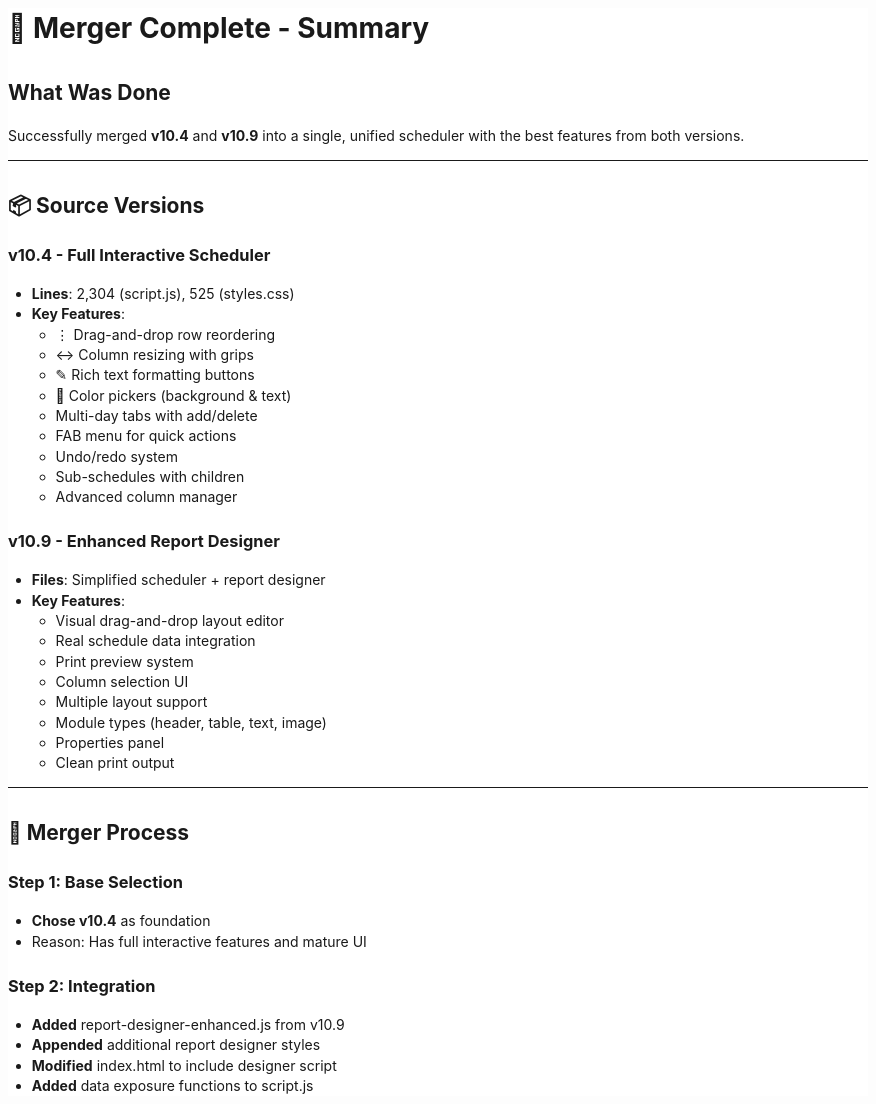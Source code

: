 # 🎉 Merger Complete - Summary

## What Was Done

Successfully merged **v10.4** and **v10.9** into a single, unified scheduler with the best features from both versions.

---

## 📦 Source Versions

### v10.4 - Full Interactive Scheduler
- **Lines**: 2,304 (script.js), 525 (styles.css)
- **Key Features**:
  - ⋮ Drag-and-drop row reordering
  - ↔ Column resizing with grips
  - ✎ Rich text formatting buttons
  - 🎨 Color pickers (background & text)
  - Multi-day tabs with add/delete
  - FAB menu for quick actions
  - Undo/redo system
  - Sub-schedules with children
  - Advanced column manager

### v10.9 - Enhanced Report Designer
- **Files**: Simplified scheduler + report designer
- **Key Features**:
  - Visual drag-and-drop layout editor
  - Real schedule data integration
  - Print preview system
  - Column selection UI
  - Multiple layout support
  - Module types (header, table, text, image)
  - Properties panel
  - Clean print output

---

## 🔧 Merger Process

### Step 1: Base Selection
- **Chose v10.4** as foundation
- Reason: Has full interactive features and mature UI

### Step 2: Integration
- **Added** report-designer-enhanced.js from v10.9
- **Appended** additional report designer styles
- **Modified** index.html to include designer script
- **Added** data exposure functions to script.js
